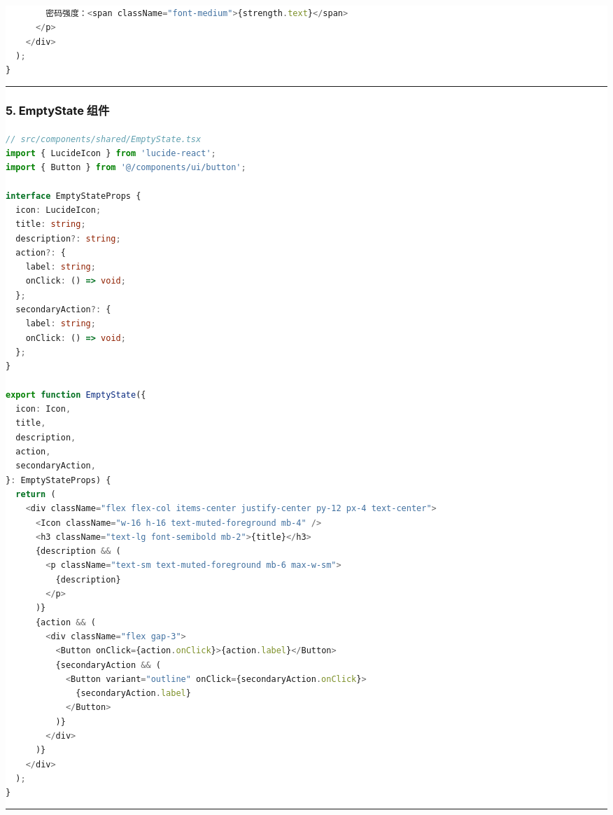 ```typescript
        密码强度：<span className="font-medium">{strength.text}</span>
      </p>
    </div>
  );
}
```

---

### 5. EmptyState 组件

```typescript
// src/components/shared/EmptyState.tsx
import { LucideIcon } from 'lucide-react';
import { Button } from '@/components/ui/button';

interface EmptyStateProps {
  icon: LucideIcon;
  title: string;
  description?: string;
  action?: {
    label: string;
    onClick: () => void;
  };
  secondaryAction?: {
    label: string;
    onClick: () => void;
  };
}

export function EmptyState({
  icon: Icon,
  title,
  description,
  action,
  secondaryAction,
}: EmptyStateProps) {
  return (
    <div className="flex flex-col items-center justify-center py-12 px-4 text-center">
      <Icon className="w-16 h-16 text-muted-foreground mb-4" />
      <h3 className="text-lg font-semibold mb-2">{title}</h3>
      {description && (
        <p className="text-sm text-muted-foreground mb-6 max-w-sm">
          {description}
        </p>
      )}
      {action && (
        <div className="flex gap-3">
          <Button onClick={action.onClick}>{action.label}</Button>
          {secondaryAction && (
            <Button variant="outline" onClick={secondaryAction.onClick}>
              {secondaryAction.label}
            </Button>
          )}
        </div>
      )}
    </div>
  );
}
```

---